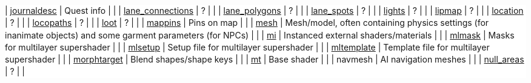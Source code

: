 | [journaldesc](https://github.com/DoctorPresto/Cyberpunk-File-Types/blob/main/journaldesc.txt)                           |                                                                                 Quest info                                                                                 |              |
| [lane\_connections](https://github.com/DoctorPresto/Cyberpunk-File-Types/blob/main/lane\_connections.txt)               |                                                                                      ?                                                                                     |              |
| [lane\_polygons](https://github.com/DoctorPresto/Cyberpunk-File-Types/blob/main/lane\_connections.txt)                  |                                                                                      ?                                                                                     |              |
| [lane\_spots](https://github.com/DoctorPresto/Cyberpunk-File-Types/blob/main/lane\_spots.txt)                           |                                                                                      ?                                                                                     |              |
| [lights](https://github.com/DoctorPresto/Cyberpunk-File-Types/blob/main/lights.txt)                                     |                                                                                      ?                                                                                     |              |
| [lipmap](https://github.com/DoctorPresto/Cyberpunk-File-Types/blob/main/lipmap.txt)                                     |                                                                                      ?                                                                                     |              |
| [location](https://github.com/DoctorPresto/Cyberpunk-File-Types/blob/main/location.txt)                                 |                                                                                      ?                                                                                     |              |
| [locopaths](https://github.com/DoctorPresto/Cyberpunk-File-Types/blob/main/locopaths.txt)                               |                                                                                      ?                                                                                     |              |
| [loot](https://github.com/DoctorPresto/Cyberpunk-File-Types/blob/main/loot.txt)                                         |                                                                                      ?                                                                                     |              |
| [mappins](https://github.com/DoctorPresto/Cyberpunk-File-Types/blob/main/mappins.txt)                                   |                                                                                 Pins on map                                                                                |              |
| [mesh](https://github.com/DoctorPresto/Cyberpunk-File-Types/blob/main/mesh.txt)                                         |                                Mesh/model, often containing physics settings (for inanimate objects) and some garment parameters (for NPCs)                                |              |
| [mi](https://github.com/DoctorPresto/Cyberpunk-File-Types/blob/main/mi.txt)                                             |                                                                    Instanced external shaders/materials                                                                    |              |
| [mlmask](https://github.com/DoctorPresto/Cyberpunk-File-Types/blob/main/mlmask.txt)                                     |                                                                      Masks for multilayer supershader                                                                      |              |
| [mlsetup](https://github.com/DoctorPresto/Cyberpunk-File-Types/blob/main/mlmask.txt)                                    |                                                                    Setup file for multilayer supershader                                                                   |              |
| [mltemplate](https://github.com/DoctorPresto/Cyberpunk-File-Types/blob/main/mltemplate.txt)                             |                                                                  Template file for multilayer supershader                                                                  |              |
| [morphtarget](https://github.com/DoctorPresto/Cyberpunk-File-Types/blob/main/morphtarget.txt)                           |                                                                           Blend shapes/shape keys                                                                          |              |
| [mt](https://github.com/DoctorPresto/Cyberpunk-File-Types/blob/main/mt.txt)                                             |                                                                                 Base shader                                                                                |              |
| navmesh                                                                                                                 |                                                                            AI navigation meshes                                                                            |              |
| [null\_areas](https://github.com/DoctorPresto/Cyberpunk-File-Types/blob/main/null\_areas.txt)                           |                                                                                      ?                                                                                     |              |
